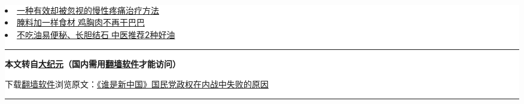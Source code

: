 <li><a href="https://github.com/19920513/djy/blob/master/gb/24/1/16/n14159636.md#1">一种有效却被忽视的慢性疼痛治疗方法</a></li>
<li><a href="https://github.com/19920513/djy/blob/master/gb/24/1/16/n14159563.md#1">腌料加一样食材 鸡胸肉不再干巴巴</a></li>
<li><a href="https://github.com/19920513/djy/blob/master/gb/24/1/5/n14151986.md#1">不吃油易便秘、长胆结石 中医推荐2种好油</a></li>
<hr>
<strong>本文转自<a href="https://www.epochtimes.com">大纪元</a>（国内需用<a href="https://github.com/19920513/www/blob/master/README.md#8">翻墙软件</a>才能访问）</strong><p>下载<a href="https://github.com/19920513/www/blob/master/README.md#8">翻墙软件</a>浏览原文：<a href="https://www.epochtimes.com/gb/3/5/5/n308233.htm">《谁是新中国》国民党政权在内战中失败的原因</a></p><hr>
